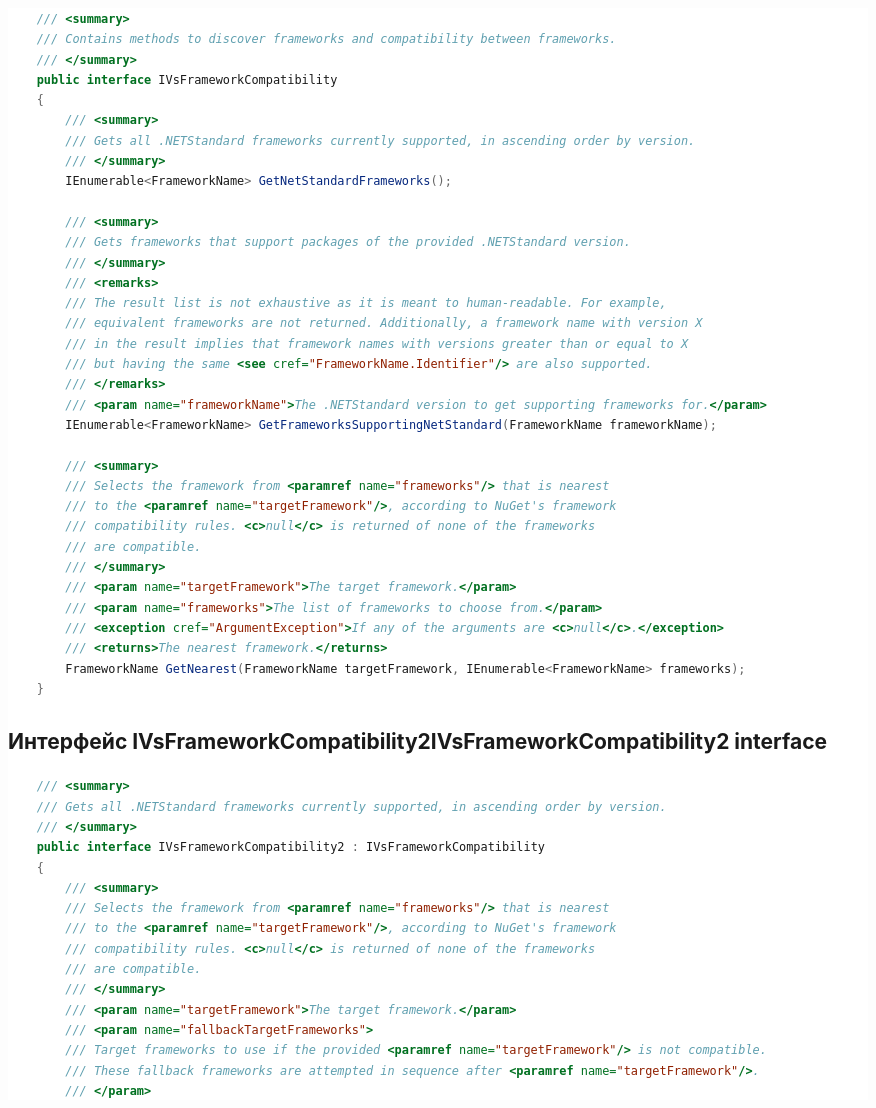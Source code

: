 ```cs
    /// <summary>
    /// Contains methods to discover frameworks and compatibility between frameworks.
    /// </summary>
    public interface IVsFrameworkCompatibility
    {
        /// <summary>
        /// Gets all .NETStandard frameworks currently supported, in ascending order by version.
        /// </summary>
        IEnumerable<FrameworkName> GetNetStandardFrameworks();

        /// <summary>
        /// Gets frameworks that support packages of the provided .NETStandard version.
        /// </summary>
        /// <remarks>
        /// The result list is not exhaustive as it is meant to human-readable. For example,
        /// equivalent frameworks are not returned. Additionally, a framework name with version X
        /// in the result implies that framework names with versions greater than or equal to X
        /// but having the same <see cref="FrameworkName.Identifier"/> are also supported.
        /// </remarks>
        /// <param name="frameworkName">The .NETStandard version to get supporting frameworks for.</param>
        IEnumerable<FrameworkName> GetFrameworksSupportingNetStandard(FrameworkName frameworkName);

        /// <summary>
        /// Selects the framework from <paramref name="frameworks"/> that is nearest
        /// to the <paramref name="targetFramework"/>, according to NuGet's framework
        /// compatibility rules. <c>null</c> is returned of none of the frameworks
        /// are compatible.
        /// </summary>
        /// <param name="targetFramework">The target framework.</param>
        /// <param name="frameworks">The list of frameworks to choose from.</param>
        /// <exception cref="ArgumentException">If any of the arguments are <c>null</c>.</exception>
        /// <returns>The nearest framework.</returns>
        FrameworkName GetNearest(FrameworkName targetFramework, IEnumerable<FrameworkName> frameworks);
    }
```

## <a name="ivsframeworkcompatibility2-interface"></a><span data-ttu-id="57105-170">Интерфейс IVsFrameworkCompatibility2</span><span class="sxs-lookup"><span data-stu-id="57105-170">IVsFrameworkCompatibility2 interface</span></span>

```cs
    /// <summary>
    /// Gets all .NETStandard frameworks currently supported, in ascending order by version.
    /// </summary>
    public interface IVsFrameworkCompatibility2 : IVsFrameworkCompatibility
    {
        /// <summary>
        /// Selects the framework from <paramref name="frameworks"/> that is nearest
        /// to the <paramref name="targetFramework"/>, according to NuGet's framework
        /// compatibility rules. <c>null</c> is returned of none of the frameworks
        /// are compatible.
        /// </summary>
        /// <param name="targetFramework">The target framework.</param>
        /// <param name="fallbackTargetFrameworks">
        /// Target frameworks to use if the provided <paramref name="targetFramework"/> is not compatible.
        /// These fallback frameworks are attempted in sequence after <paramref name="targetFramework"/>.
        /// </param>
```